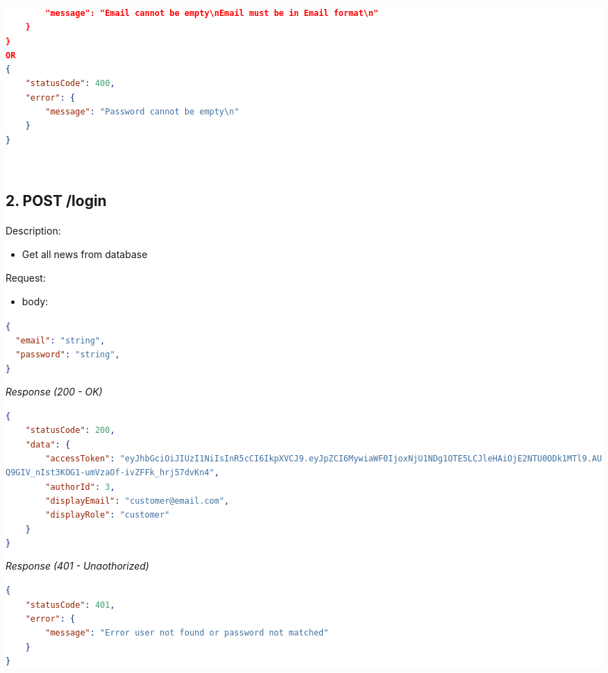 ```json
        "message": "Email cannot be empty\nEmail must be in Email format\n"
    }
}
OR
{
    "statusCode": 400,
    "error": {
        "message": "Password cannot be empty\n"
    }
}
```


&nbsp;

## 2. POST /login

Description:
- Get all news from database

Request:

- body:

```json
{
  "email": "string",
  "password": "string",
}
```

_Response (200 - OK)_

```json
{
    "statusCode": 200,
    "data": {
        "accessToken": "eyJhbGciOiJIUzI1NiIsInR5cCI6IkpXVCJ9.eyJpZCI6MywiaWF0IjoxNjU1NDg1OTE5LCJleHAiOjE2NTU0ODk1MTl9.AUQ9GIV_nIst3KOG1-umVzaOf-ivZFFk_hrj57dvKn4",
        "authorId": 3,
        "displayEmail": "customer@email.com",
        "displayRole": "customer"
    }
}
```

_Response (401 - Unaothorized)_ 

```json
{
    "statusCode": 401,
    "error": {
        "message": "Error user not found or password not matched"
    }
}
```
